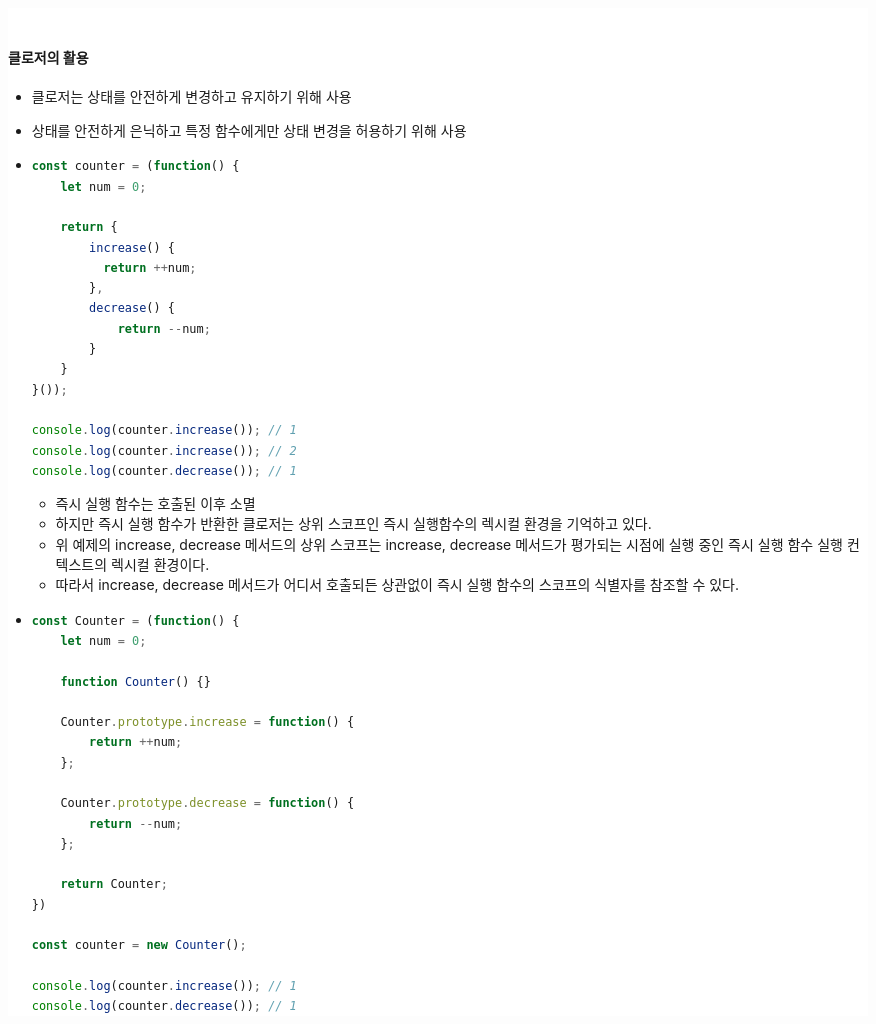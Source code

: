 <br>

#### 클로저의 활용

- 클로저는 상태를 안전하게 변경하고 유지하기 위해 사용

- 상태를 안전하게 은닉하고 특정 함수에게만 상태 변경을 허용하기 위해 사용

- ```javascript
  const counter = (function() {
      let num = 0;
      
      return {
          increase() {
          	return ++num;
          },
          decrease() {
              return --num;
          }
      }
  }());
  
  console.log(counter.increase()); // 1
  console.log(counter.increase()); // 2
  console.log(counter.decrease()); // 1
  ```

  - 즉시 실행 함수는 호출된 이후 소멸
  - 하지만 즉시 실행 함수가 반환한 클로저는 상위 스코프인 즉시 실행함수의 렉시컬 환경을 기억하고 있다.
  - 위 예제의 increase, decrease 메서드의 상위 스코프는 increase, decrease 메서드가 평가되는 시점에 실행 중인 즉시 실행 함수 실행 컨텍스트의 렉시컬 환경이다.
  - 따라서 increase, decrease 메서드가 어디서 호출되든 상관없이 즉시 실행 함수의 스코프의 식별자를 참조할 수 있다.

- ```javascript
  const Counter = (function() {
      let num = 0;
      
      function Counter() {}
      
      Counter.prototype.increase = function() {
          return ++num;
      };
      
      Counter.prototype.decrease = function() {
          return --num;
      };
      
      return Counter;
  })
  
  const counter = new Counter();
  
  console.log(counter.increase()); // 1
  console.log(counter.decrease()); // 1
  ```
